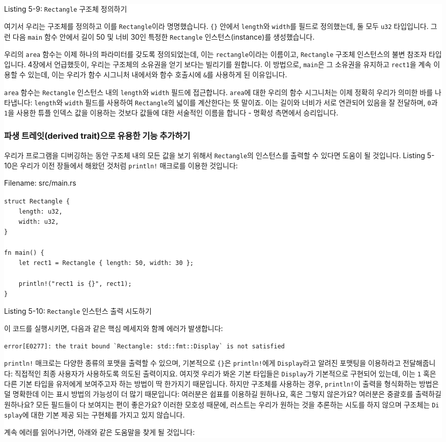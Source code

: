 <span class="caption">Listing 5-9: `Rectangle` 구조체 정의하기</span>

여기서 우리는 구조체를 정의하고 이를 `Rectangle`이라 명명했습니다. `{}` 안에서 `length`와
`width`를 필드로 정의했는데, 둘 모두 `u32` 타입입니다. 그런 다음 `main` 함수 안에서
길이 50 및 너비 30인 특정한 `Rectangle` 인스턴스(instance)를 생성했습니다.

우리의 `area` 함수는 이제 하나의 파라미터를 갖도록 정의되었는데, 이는 `rectangle`이라는 이름이고,
`Rectangle` 구조체 인스턴스의 불변 참조자 타입입니다. 4장에서 언급했듯이, 우리는 구조체의 소유권을
얻기 보다는 빌리기를 원합니다. 이 방법으로, `main`은 그 소유권을 유지하고 `rect1`을 계속 이용할
수 있는데, 이는 우리가 함수 시그니처 내에서와 함수 호출시에 `&`를 사용하게 된 이유입니다.

`area` 함수는 `Rectangle` 인스턴스 내의 `length`와 `width` 필드에 접근합니다. `area`에
대한 우리의 함수 시그니처는 이제 정확히 우리가 의미한 바를 나타냅니다: `length`와 `width` 필드를
사용하여 `Rectangle`의 넓이를 계산한다는 뜻 말이죠. 이는 길이와 너비가 서로 연관되어 있음을
잘 전달하며, `0`과 `1`을 사용한 튜플 인덱스 값을 이용하는 것보다 값들에 대한 서술적인 이름을 
합니다 - 명확성 측면에서 승리입니다.

### 파생 트레잇(derived trait)으로 유용한 기능 추가하기

우리가 프로그램을 디버깅하는 동안 구조체 내의 모든 값을 보기 위해서 `Rectangle`의 인스턴스를 
출력할 수 있다면 도움이 될 것입니다. Listing 5-10은 우리가 이전 장들에서 해왔던 것처럼
`println!` 매크로를 이용한 것입니다:

<span class="filename">Filename: src/main.rs</span>

```rust,ignore
struct Rectangle {
    length: u32,
    width: u32,
}

fn main() {
    let rect1 = Rectangle { length: 50, width: 30 };

    println!("rect1 is {}", rect1);
}
```

<span class="caption">Listing 5-10: `Rectangle` 인스턴스 출력 시도하기</span>

이 코드를 실행시키면, 다음과 같은 핵심 메세지와 함께 에러가 발생합니다:

```text
error[E0277]: the trait bound `Rectangle: std::fmt::Display` is not satisfied
```

`println!` 매크로는 다양한 종류의 포맷을 출력할 수 있으며, 기본적으로 `{}`은 `println!`에게
`Display`라고 알려진 포맷팅을 이용하라고 전달해줍니다: 직접적인 최종 사용자가 사용하도록 의도된
출력이지요. 여지껏 우리가 봐온 기본 타입들은 `Display`가 기본적으로 구현되어 있는데, 이는
`1` 혹은 다른 기본 타입을 유저에게 보여주고자 하는 방법이 딱 한가지기 때문입니다. 하지만 구조체를
사용하는 경우, `println!`이 출력을 형식화하는 방법은 덜 명확한데 이는 표시 방법의 가능성이 더
많기 때문입니다: 여러분은 쉽표를 이용하길 원하나요, 혹은 그렇지 않은가요? 여러분은 중괄호를 출력하길
원하나요? 모든 필드들이 다 보여지는 편이 좋은가요? 이러한 모호성 때문에, 러스트는 우리가 원하는
것을 추론하는 시도를 하지 않으며 구조체는 `Display`에 대한 기본 제공 되는 구현체를 가지고 있지
않습니다.

계속 에러를 읽어나가면, 아래와 같은 도움말을 찾게 될 것입니다:
